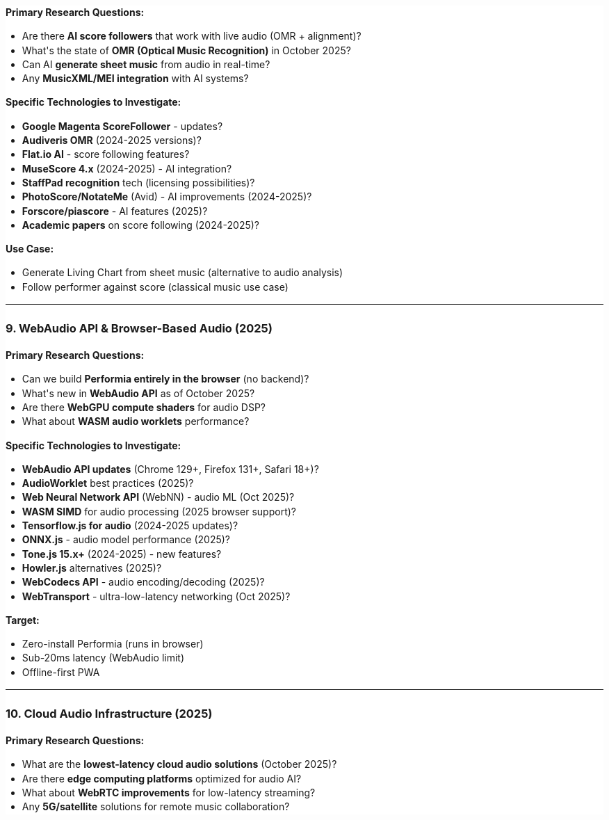 **Primary Research Questions:**
- Are there **AI score followers** that work with live audio (OMR + alignment)?
- What's the state of **OMR (Optical Music Recognition)** in October 2025?
- Can AI **generate sheet music** from audio in real-time?
- Any **MusicXML/MEI integration** with AI systems?

**Specific Technologies to Investigate:**
- **Google Magenta ScoreFollower** - updates?
- **Audiveris OMR** (2024-2025 versions)?
- **Flat.io AI** - score following features?
- **MuseScore 4.x** (2024-2025) - AI integration?
- **StaffPad recognition** tech (licensing possibilities)?
- **PhotoScore/NotateMe** (Avid) - AI improvements (2024-2025)?
- **Forscore/piascore** - AI features (2025)?
- **Academic papers** on score following (2024-2025)?

**Use Case:**
- Generate Living Chart from sheet music (alternative to audio analysis)
- Follow performer against score (classical music use case)

---

### 9. **WebAudio API & Browser-Based Audio (2025)**

**Primary Research Questions:**
- Can we build **Performia entirely in the browser** (no backend)?
- What's new in **WebAudio API** as of October 2025?
- Are there **WebGPU compute shaders** for audio DSP?
- What about **WASM audio worklets** performance?

**Specific Technologies to Investigate:**
- **WebAudio API updates** (Chrome 129+, Firefox 131+, Safari 18+)?
- **AudioWorklet** best practices (2025)?
- **Web Neural Network API** (WebNN) - audio ML (Oct 2025)?
- **WASM SIMD** for audio processing (2025 browser support)?
- **Tensorflow.js for audio** (2024-2025 updates)?
- **ONNX.js** - audio model performance (2025)?
- **Tone.js 15.x+** (2024-2025) - new features?
- **Howler.js** alternatives (2025)?
- **WebCodecs API** - audio encoding/decoding (2025)?
- **WebTransport** - ultra-low-latency networking (Oct 2025)?

**Target:**
- Zero-install Performia (runs in browser)
- Sub-20ms latency (WebAudio limit)
- Offline-first PWA

---

### 10. **Cloud Audio Infrastructure (2025)**

**Primary Research Questions:**
- What are the **lowest-latency cloud audio solutions** (October 2025)?
- Are there **edge computing platforms** optimized for audio AI?
- What about **WebRTC improvements** for low-latency streaming?
- Any **5G/satellite** solutions for remote music collaboration?

